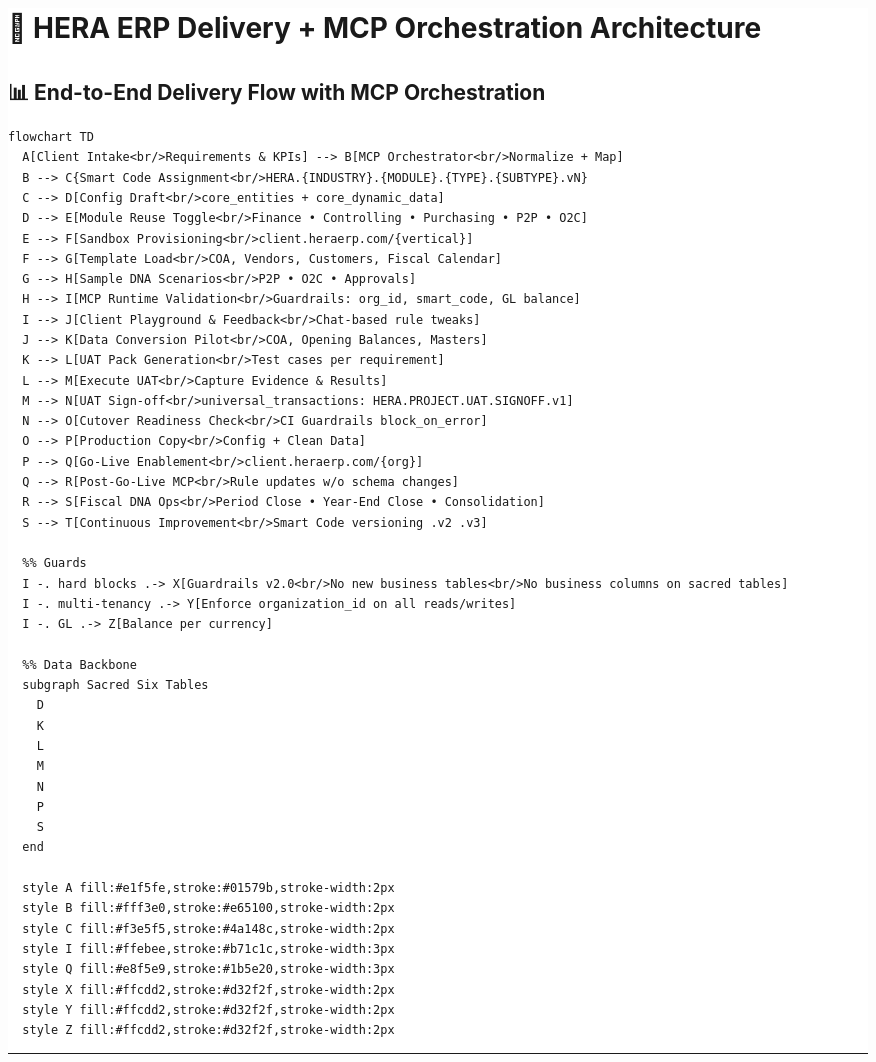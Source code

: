 # 🚀 HERA ERP Delivery + MCP Orchestration Architecture

## 📊 End-to-End Delivery Flow with MCP Orchestration

```mermaid
flowchart TD
  A[Client Intake<br/>Requirements & KPIs] --> B[MCP Orchestrator<br/>Normalize + Map]
  B --> C{Smart Code Assignment<br/>HERA.{INDUSTRY}.{MODULE}.{TYPE}.{SUBTYPE}.vN}
  C --> D[Config Draft<br/>core_entities + core_dynamic_data]
  D --> E[Module Reuse Toggle<br/>Finance • Controlling • Purchasing • P2P • O2C]
  E --> F[Sandbox Provisioning<br/>client.heraerp.com/{vertical}]
  F --> G[Template Load<br/>COA, Vendors, Customers, Fiscal Calendar]
  G --> H[Sample DNA Scenarios<br/>P2P • O2C • Approvals]
  H --> I[MCP Runtime Validation<br/>Guardrails: org_id, smart_code, GL balance]
  I --> J[Client Playground & Feedback<br/>Chat-based rule tweaks]
  J --> K[Data Conversion Pilot<br/>COA, Opening Balances, Masters]
  K --> L[UAT Pack Generation<br/>Test cases per requirement]
  L --> M[Execute UAT<br/>Capture Evidence & Results]
  M --> N[UAT Sign-off<br/>universal_transactions: HERA.PROJECT.UAT.SIGNOFF.v1]
  N --> O[Cutover Readiness Check<br/>CI Guardrails block_on_error]
  O --> P[Production Copy<br/>Config + Clean Data]
  P --> Q[Go-Live Enablement<br/>client.heraerp.com/{org}]
  Q --> R[Post-Go-Live MCP<br/>Rule updates w/o schema changes]
  R --> S[Fiscal DNA Ops<br/>Period Close • Year-End Close • Consolidation]
  S --> T[Continuous Improvement<br/>Smart Code versioning .v2 .v3]

  %% Guards
  I -. hard blocks .-> X[Guardrails v2.0<br/>No new business tables<br/>No business columns on sacred tables]
  I -. multi-tenancy .-> Y[Enforce organization_id on all reads/writes]
  I -. GL .-> Z[Balance per currency]

  %% Data Backbone
  subgraph Sacred Six Tables
    D
    K
    L
    M
    N
    P
    S
  end

  style A fill:#e1f5fe,stroke:#01579b,stroke-width:2px
  style B fill:#fff3e0,stroke:#e65100,stroke-width:2px
  style C fill:#f3e5f5,stroke:#4a148c,stroke-width:2px
  style I fill:#ffebee,stroke:#b71c1c,stroke-width:3px
  style Q fill:#e8f5e9,stroke:#1b5e20,stroke-width:3px
  style X fill:#ffcdd2,stroke:#d32f2f,stroke-width:2px
  style Y fill:#ffcdd2,stroke:#d32f2f,stroke-width:2px
  style Z fill:#ffcdd2,stroke:#d32f2f,stroke-width:2px
```

---
